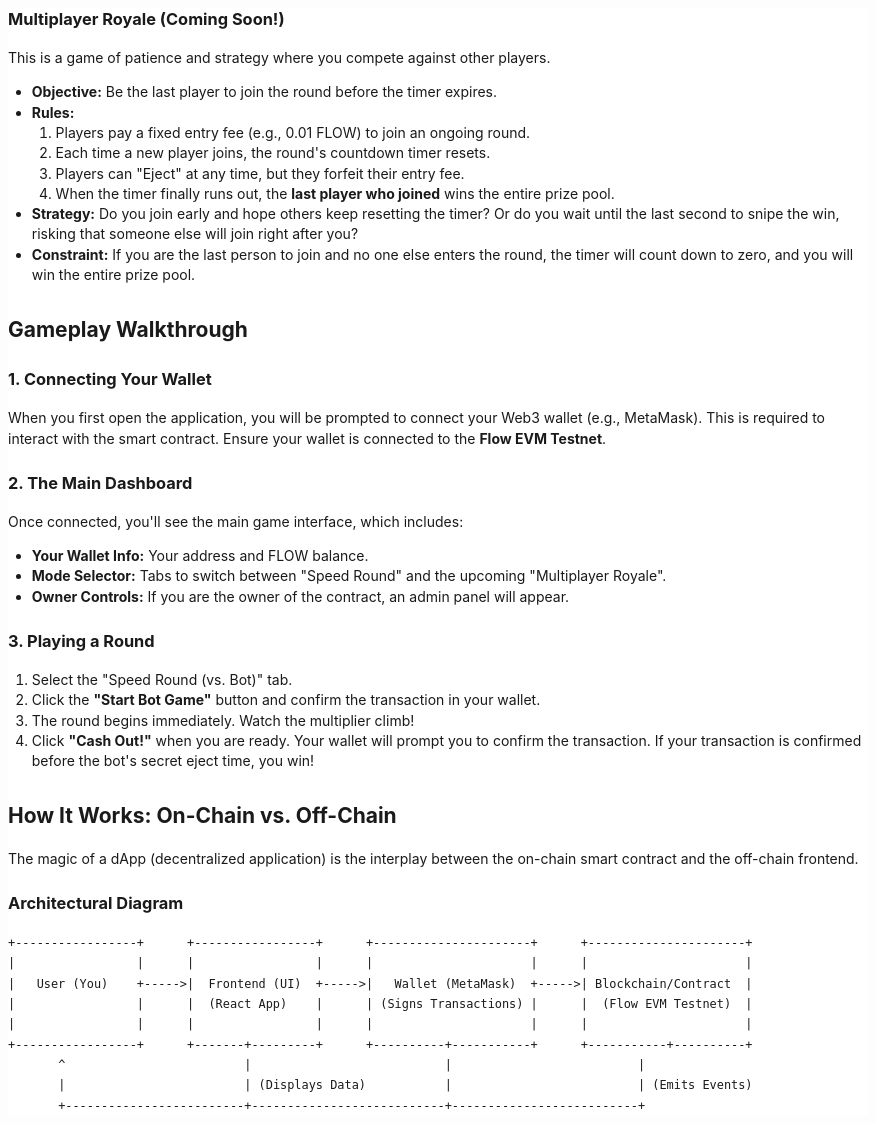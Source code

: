 ### Multiplayer Royale (Coming Soon!)

This is a game of patience and strategy where you compete against other players.

*   **Objective:** Be the last player to join the round before the timer expires.
*   **Rules:**
    1.  Players pay a fixed entry fee (e.g., 0.01 FLOW) to join an ongoing round.
    2.  Each time a new player joins, the round's countdown timer resets.
    3.  Players can "Eject" at any time, but they forfeit their entry fee.
    4.  When the timer finally runs out, the **last player who joined** wins the entire prize pool.
*   **Strategy:** Do you join early and hope others keep resetting the timer? Or do you wait until the last second to snipe the win, risking that someone else will join right after you?
*   **Constraint:** If you are the last person to join and no one else enters the round, the timer will count down to zero, and you will win the entire prize pool.

## Gameplay Walkthrough

### 1. Connecting Your Wallet

When you first open the application, you will be prompted to connect your Web3 wallet (e.g., MetaMask). This is required to interact with the smart contract. Ensure your wallet is connected to the **Flow EVM Testnet**.

### 2. The Main Dashboard

Once connected, you'll see the main game interface, which includes:
*   **Your Wallet Info:** Your address and FLOW balance.
*   **Mode Selector:** Tabs to switch between "Speed Round" and the upcoming "Multiplayer Royale".
*   **Owner Controls:** If you are the owner of the contract, an admin panel will appear.

### 3. Playing a Round

1.  Select the "Speed Round (vs. Bot)" tab.
2.  Click the **"Start Bot Game"** button and confirm the transaction in your wallet.
3.  The round begins immediately. Watch the multiplier climb!
4.  Click **"Cash Out!"** when you are ready. Your wallet will prompt you to confirm the transaction. If your transaction is confirmed before the bot's secret eject time, you win!

## How It Works: On-Chain vs. Off-Chain

The magic of a dApp (decentralized application) is the interplay between the on-chain smart contract and the off-chain frontend.

### Architectural Diagram

```
+-----------------+      +-----------------+      +----------------------+      +----------------------+
|                 |      |                 |      |                      |      |                      |
|   User (You)    +----->|  Frontend (UI)  +----->|   Wallet (MetaMask)  +----->| Blockchain/Contract  |
|                 |      |  (React App)    |      | (Signs Transactions) |      |  (Flow EVM Testnet)  |
|                 |      |                 |      |                      |      |                      |
+-----------------+      +-------+---------+      +----------+-----------+      +-----------+----------+
       ^                         |                           |                          |
       |                         | (Displays Data)           |                          | (Emits Events)
       +-------------------------+---------------------------+--------------------------+
```
